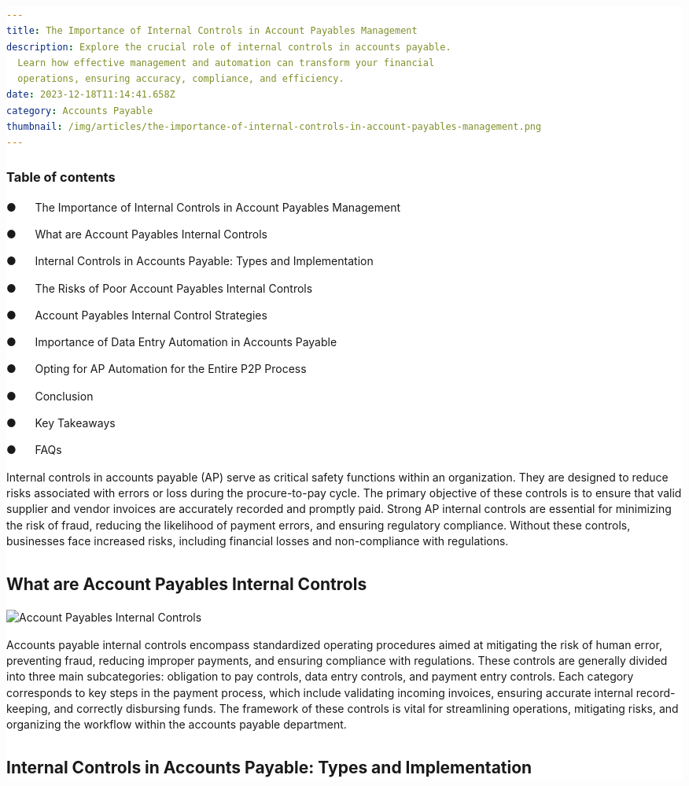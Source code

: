 ```yaml
---
title: The Importance of Internal Controls in Account Payables Management
description: Explore the crucial role of internal controls in accounts payable.
  Learn how effective management and automation can transform your financial
  operations, ensuring accuracy, compliance, and efficiency.
date: 2023-12-18T11:14:41.658Z
category: Accounts Payable
thumbnail: /img/articles/the-importance-of-internal-controls-in-account-payables-management.png
---
```

### Table of contents

●      The Importance of Internal Controls in Account Payables Management

●      What are Account Payables Internal Controls

●      Internal Controls in Accounts Payable: Types and Implementation

●      The Risks of Poor Account Payables Internal Controls

●      Account Payables Internal Control Strategies

●      Importance of Data Entry Automation in Accounts Payable

●      Opting for AP Automation for the Entire P2P Process

●      Conclusion

●      Key Takeaways

●      FAQs

Internal controls in accounts payable (AP) serve as critical safety functions within an organization. They are designed to reduce risks associated with errors or loss during the procure-to-pay cycle. The primary objective of these controls is to ensure that valid supplier and vendor invoices are accurately recorded and promptly paid. Strong AP internal controls are essential for minimizing the risk of fraud, reducing the likelihood of payment errors, and ensuring regulatory compliance. Without these controls, businesses face increased risks, including financial losses and non-compliance with regulations​​​​​​.

## What are Account Payables Internal Controls

![Account Payables Internal Controls](/img/articles/internal-controls-in-accounts-payable-types-and-implementation.png "Account Payables Internal Controls")

Accounts payable internal controls encompass standardized operating procedures aimed at mitigating the risk of human error, preventing fraud, reducing improper payments, and ensuring compliance with regulations. These controls are generally divided into three main subcategories: obligation to pay controls, data entry controls, and payment entry controls. Each category corresponds to key steps in the payment process, which include validating incoming invoices, ensuring accurate internal record-keeping, and correctly disbursing funds. The framework of these controls is vital for streamlining operations, mitigating risks, and organizing the workflow within the accounts payable department​​​​​​​​.

## Internal Controls in Accounts Payable: Types and Implementation
